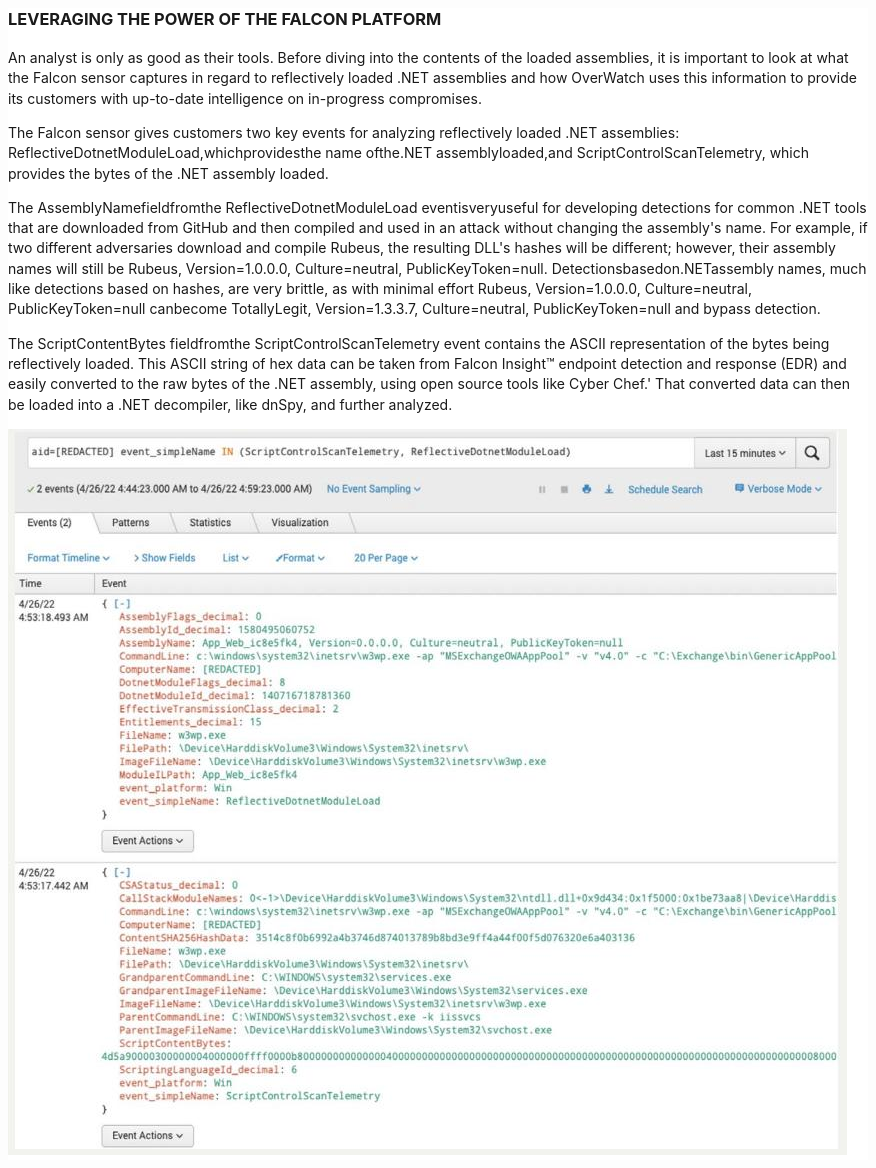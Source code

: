 ### LEVERAGING THE POWER OF THE FALCON PLATFORM

An analyst is only as good as their tools. Before diving into the contents of the loaded assemblies, it is important to look at what the Falcon sensor captures in regard to reflectively loaded .NET assemblies and how OverWatch uses this information to provide its customers with up-to-date intelligence on in-progress compromises.

The Falcon sensor gives customers two key events for analyzing reflectively loaded .NET assemblies: ReflectiveDotnetModuleLoad,whichprovidesthe name ofthe.NET assemblyloaded,and ScriptControlScanTelemetry, which provides the bytes of the .NET assembly loaded.

The AssemblyNamefieldfromthe ReflectiveDotnetModuleLoad eventisveryuseful for developing detections for common .NET tools that are downloaded from GitHub and then compiled and used in an attack without changing the assembly's name. For example, if two different adversaries download and compile Rubeus, the resulting DLL's hashes will be different; however, their assembly names will still be Rubeus, Version=1.0.0.0, Culture=neutral, PublicKeyToken=null. Detectionsbasedon.NETassembly names, much like detections based on hashes, are very brittle, as with minimal effort Rubeus, Version=1.0.0.0, Culture=neutral, PublicKeyToken=null canbecome TotallyLegit, Version=1.3.3.7, Culture=neutral, PublicKeyToken=null and bypass detection.

The ScriptContentBytes fieldfromthe ScriptControlScanTelemetry event contains the ASCII representation of the bytes being reflectively loaded. This ASCII string of hex data can be taken from Falcon Insight™ endpoint detection and response (EDR) and easily converted to the raw bytes of the .NET assembly, using open source tools like Cyber Chef.' That converted data can then be loaded into a .NET decompiler, like dnSpy, and further analyzed.

![](_page_4_Picture_4.jpeg)
